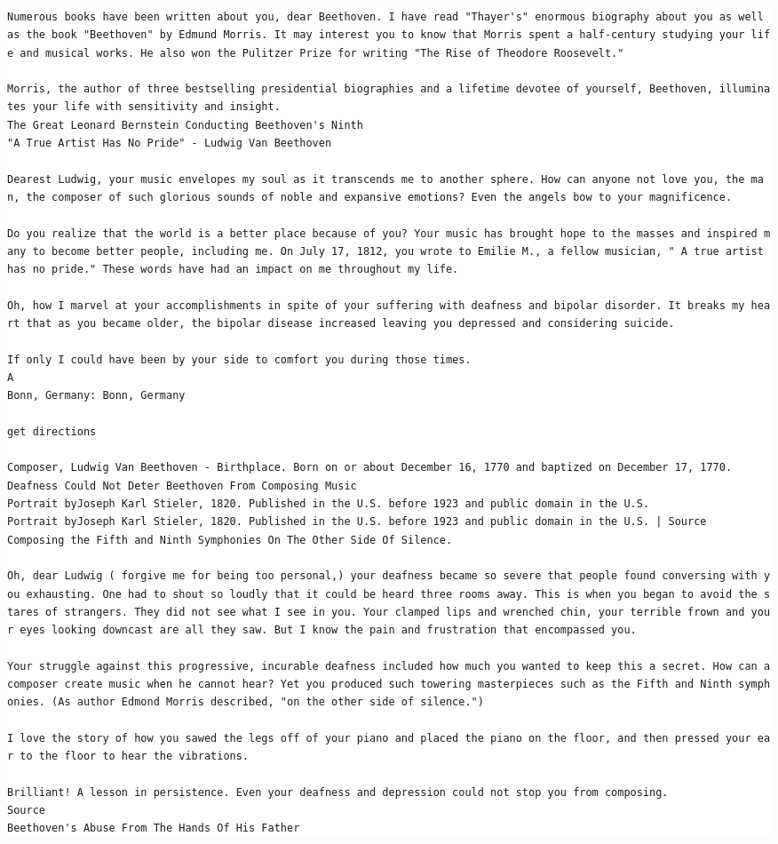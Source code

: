     Numerous books have been written about you, dear Beethoven. I have read "Thayer's" enormous biography about you as well as the book "Beethoven" by Edmund Morris. It may interest you to know that Morris spent a half-century studying your life and musical works. He also won the Pulitzer Prize for writing "The Rise of Theodore Roosevelt."

    Morris, the author of three bestselling presidential biographies and a lifetime devotee of yourself, Beethoven, illuminates your life with sensitivity and insight.
    The Great Leonard Bernstein Conducting Beethoven's Ninth
    "A True Artist Has No Pride" - Ludwig Van Beethoven

    Dearest Ludwig, your music envelopes my soul as it transcends me to another sphere. How can anyone not love you, the man, the composer of such glorious sounds of noble and expansive emotions? Even the angels bow to your magnificence.

    Do you realize that the world is a better place because of you? Your music has brought hope to the masses and inspired many to become better people, including me. On July 17, 1812, you wrote to Emilie M., a fellow musician, " A true artist has no pride." These words have had an impact on me throughout my life.

    Oh, how I marvel at your accomplishments in spite of your suffering with deafness and bipolar disorder. It breaks my heart that as you became older, the bipolar disease increased leaving you depressed and considering suicide.

    If only I could have been by your side to comfort you during those times.
    A
    Bonn, Germany: Bonn, Germany

    get directions

    Composer, Ludwig Van Beethoven - Birthplace. Born on or about December 16, 1770 and baptized on December 17, 1770.
    Deafness Could Not Deter Beethoven From Composing Music
    Portrait byJoseph Karl Stieler, 1820. Published in the U.S. before 1923 and public domain in the U.S.
    Portrait byJoseph Karl Stieler, 1820. Published in the U.S. before 1923 and public domain in the U.S. | Source
    Composing the Fifth and Ninth Symphonies On The Other Side Of Silence.

    Oh, dear Ludwig ( forgive me for being too personal,) your deafness became so severe that people found conversing with you exhausting. One had to shout so loudly that it could be heard three rooms away. This is when you began to avoid the stares of strangers. They did not see what I see in you. Your clamped lips and wrenched chin, your terrible frown and your eyes looking downcast are all they saw. But I know the pain and frustration that encompassed you.

    Your struggle against this progressive, incurable deafness included how much you wanted to keep this a secret. How can a composer create music when he cannot hear? Yet you produced such towering masterpieces such as the Fifth and Ninth symphonies. (As author Edmond Morris described, "on the other side of silence.")

    I love the story of how you sawed the legs off of your piano and placed the piano on the floor, and then pressed your ear to the floor to hear the vibrations.

    Brilliant! A lesson in persistence. Even your deafness and depression could not stop you from composing.
    Source
    Beethoven's Abuse From The Hands Of His Father
